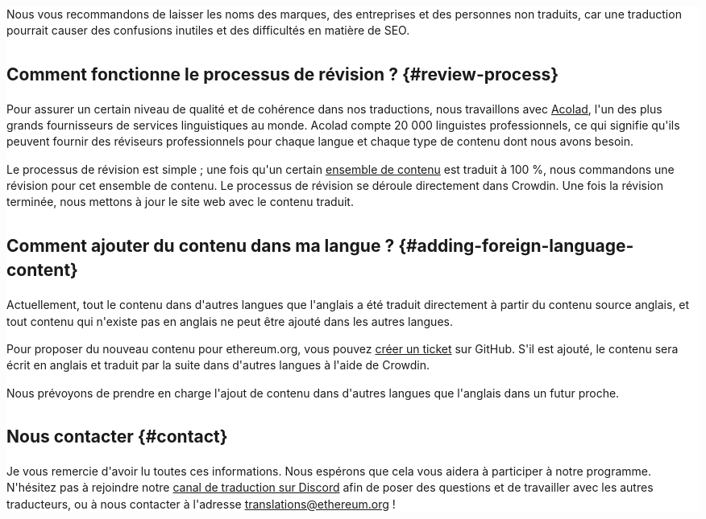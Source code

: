 Nous vous recommandons de laisser les noms des marques, des entreprises et des personnes non traduits, car une traduction pourrait causer des confusions inutiles et des difficultés en matière de SEO.

## Comment fonctionne le processus de révision ? {#review-process}

Pour assurer un certain niveau de qualité et de cohérence dans nos traductions, nous travaillons avec [Acolad](https://www.acolad.com/), l'un des plus grands fournisseurs de services linguistiques au monde. Acolad compte 20 000 linguistes professionnels, ce qui signifie qu'ils peuvent fournir des réviseurs professionnels pour chaque langue et chaque type de contenu dont nous avons besoin.

Le processus de révision est simple ; une fois qu'un certain [ensemble de contenu](/contributing/translation-program/content-buckets) est traduit à 100 %, nous commandons une révision pour cet ensemble de contenu. Le processus de révision se déroule directement dans Crowdin. Une fois la révision terminée, nous mettons à jour le site web avec le contenu traduit.

## Comment ajouter du contenu dans ma langue ? {#adding-foreign-language-content}

Actuellement, tout le contenu dans d'autres langues que l'anglais a été traduit directement à partir du contenu source anglais, et tout contenu qui n'existe pas en anglais ne peut être ajouté dans les autres langues.

Pour proposer du nouveau contenu pour ethereum.org, vous pouvez [créer un ticket](https://github.com/ethereum/ethereum-org-website/issues) sur GitHub. S'il est ajouté, le contenu sera écrit en anglais et traduit par la suite dans d'autres langues à l'aide de Crowdin.

Nous prévoyons de prendre en charge l'ajout de contenu dans d'autres langues que l'anglais dans un futur proche.

## Nous contacter {#contact}

Je vous remercie d'avoir lu toutes ces informations. Nous espérons que cela vous aidera à participer à notre programme. N'hésitez pas à rejoindre notre [canal de traduction sur Discord](https://discord.gg/ethereum-org) afin de poser des questions et de travailler avec les autres traducteurs, ou à nous contacter à l'adresse translations@ethereum.org !

